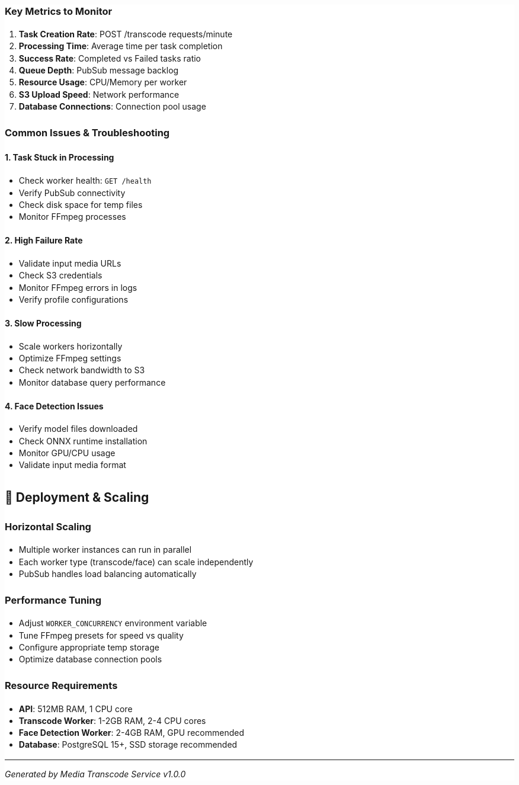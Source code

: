 ### Key Metrics to Monitor
1. **Task Creation Rate**: POST /transcode requests/minute
2. **Processing Time**: Average time per task completion
3. **Success Rate**: Completed vs Failed tasks ratio
4. **Queue Depth**: PubSub message backlog
5. **Resource Usage**: CPU/Memory per worker
6. **S3 Upload Speed**: Network performance
7. **Database Connections**: Connection pool usage

### Common Issues & Troubleshooting

#### 1. Task Stuck in Processing
- Check worker health: `GET /health`
- Verify PubSub connectivity
- Check disk space for temp files
- Monitor FFmpeg processes

#### 2. High Failure Rate
- Validate input media URLs
- Check S3 credentials
- Monitor FFmpeg errors in logs
- Verify profile configurations

#### 3. Slow Processing
- Scale workers horizontally
- Optimize FFmpeg settings
- Check network bandwidth to S3
- Monitor database query performance

#### 4. Face Detection Issues
- Verify model files downloaded
- Check ONNX runtime installation
- Monitor GPU/CPU usage
- Validate input media format

## 🚀 Deployment & Scaling

### Horizontal Scaling
- Multiple worker instances can run in parallel
- Each worker type (transcode/face) can scale independently
- PubSub handles load balancing automatically

### Performance Tuning
- Adjust `WORKER_CONCURRENCY` environment variable
- Tune FFmpeg presets for speed vs quality
- Configure appropriate temp storage
- Optimize database connection pools

### Resource Requirements
- **API**: 512MB RAM, 1 CPU core
- **Transcode Worker**: 1-2GB RAM, 2-4 CPU cores
- **Face Detection Worker**: 2-4GB RAM, GPU recommended
- **Database**: PostgreSQL 15+, SSD storage recommended

---

*Generated by Media Transcode Service v1.0.0*